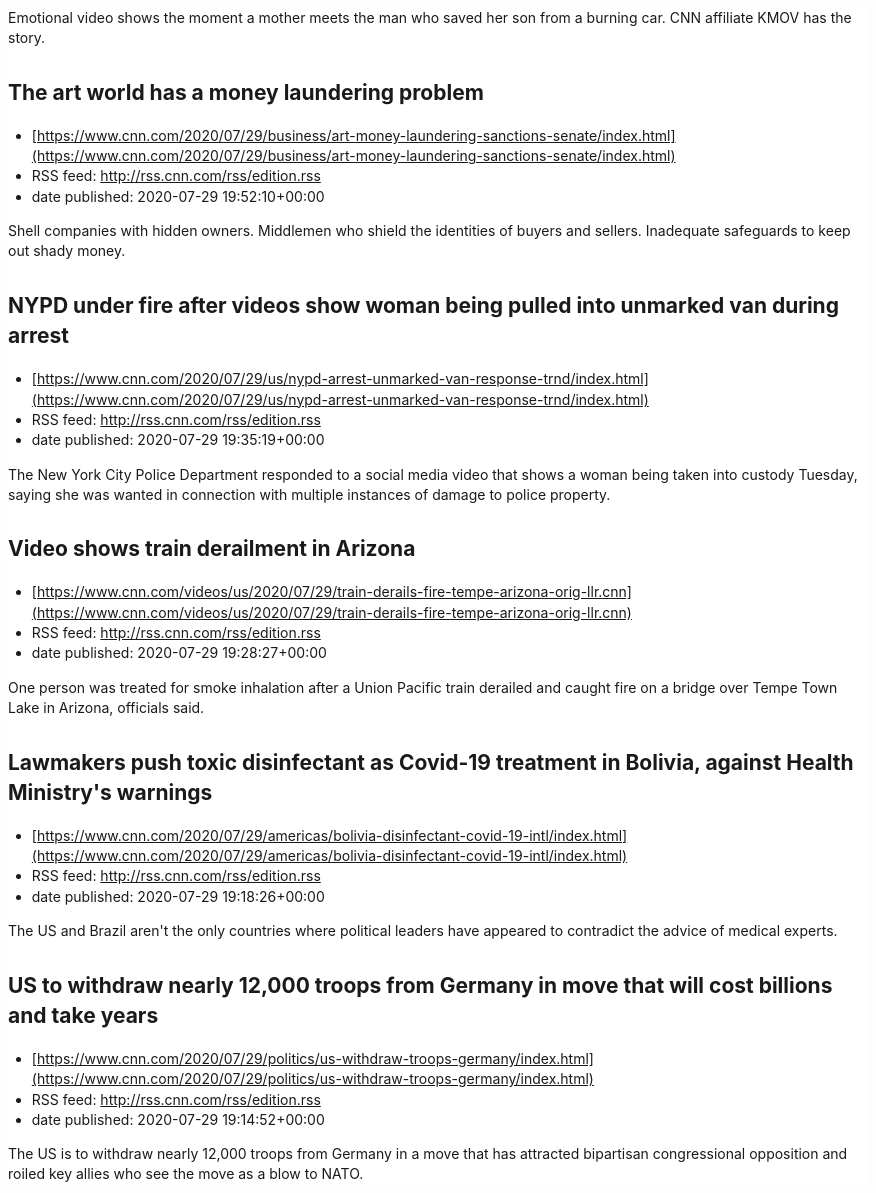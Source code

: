 Emotional video shows the moment a mother meets the man who saved her son from a burning car. CNN affiliate KMOV has the story.

## The art world has a money laundering problem
 - [https://www.cnn.com/2020/07/29/business/art-money-laundering-sanctions-senate/index.html](https://www.cnn.com/2020/07/29/business/art-money-laundering-sanctions-senate/index.html)
 - RSS feed: http://rss.cnn.com/rss/edition.rss
 - date published: 2020-07-29 19:52:10+00:00

Shell companies with hidden owners. Middlemen who shield the identities of buyers and sellers. Inadequate safeguards to keep out shady money.

## NYPD under fire after videos show woman being pulled into unmarked van during arrest
 - [https://www.cnn.com/2020/07/29/us/nypd-arrest-unmarked-van-response-trnd/index.html](https://www.cnn.com/2020/07/29/us/nypd-arrest-unmarked-van-response-trnd/index.html)
 - RSS feed: http://rss.cnn.com/rss/edition.rss
 - date published: 2020-07-29 19:35:19+00:00

The New York City Police Department responded to a social media video that shows a woman being taken into custody Tuesday, saying she was wanted in connection with multiple instances of damage to police property.

## Video shows train derailment in Arizona
 - [https://www.cnn.com/videos/us/2020/07/29/train-derails-fire-tempe-arizona-orig-llr.cnn](https://www.cnn.com/videos/us/2020/07/29/train-derails-fire-tempe-arizona-orig-llr.cnn)
 - RSS feed: http://rss.cnn.com/rss/edition.rss
 - date published: 2020-07-29 19:28:27+00:00

One person was treated for smoke inhalation after a Union Pacific train derailed and caught fire on a bridge over Tempe Town Lake in Arizona, officials said.

## Lawmakers push toxic disinfectant as Covid-19 treatment in Bolivia, against Health Ministry's warnings
 - [https://www.cnn.com/2020/07/29/americas/bolivia-disinfectant-covid-19-intl/index.html](https://www.cnn.com/2020/07/29/americas/bolivia-disinfectant-covid-19-intl/index.html)
 - RSS feed: http://rss.cnn.com/rss/edition.rss
 - date published: 2020-07-29 19:18:26+00:00

The US and Brazil aren't the only countries where political leaders have appeared to contradict the advice of medical experts.

## US to withdraw nearly 12,000 troops from Germany in move that will cost billions and take years
 - [https://www.cnn.com/2020/07/29/politics/us-withdraw-troops-germany/index.html](https://www.cnn.com/2020/07/29/politics/us-withdraw-troops-germany/index.html)
 - RSS feed: http://rss.cnn.com/rss/edition.rss
 - date published: 2020-07-29 19:14:52+00:00

The US is to withdraw nearly 12,000 troops from Germany in a move that has attracted bipartisan congressional opposition and roiled key allies who see the move as a blow to NATO.
